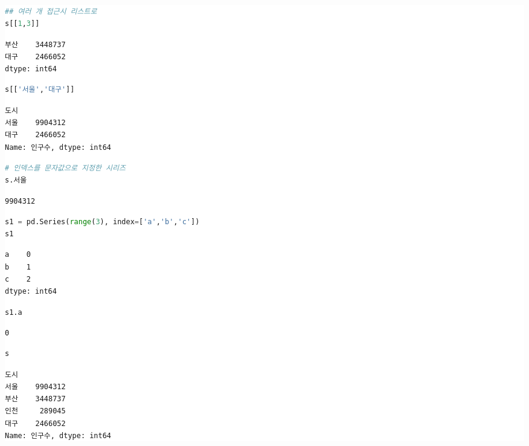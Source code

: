 
```python
## 여러 개 접근시 리스트로
s[[1,3]]
```


    부산    3448737
    대구    2466052
    dtype: int64


```python
s[['서울','대구']]
```


    도시
    서울    9904312
    대구    2466052
    Name: 인구수, dtype: int64




```python
# 인덱스를 문자값으로 지정한 시리즈
s.서울
```


    9904312




```python
s1 = pd.Series(range(3), index=['a','b','c'])
s1
```


    a    0
    b    1
    c    2
    dtype: int64


```python
s1.a
```


    0




```python
s
```


    도시
    서울    9904312
    부산    3448737
    인천     289045
    대구    2466052
    Name: 인구수, dtype: int64
